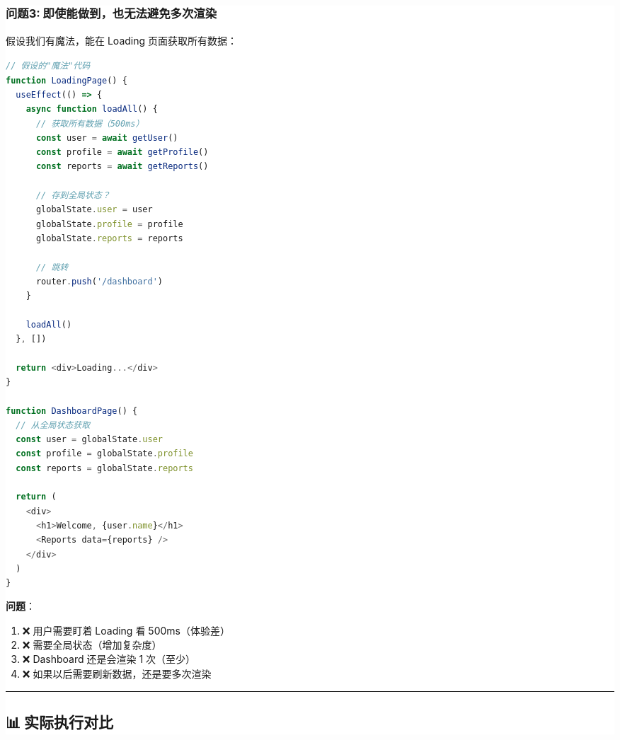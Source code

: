 ### 问题3: 即使能做到，也无法避免多次渲染

假设我们有魔法，能在 Loading 页面获取所有数据：

```typescript
// 假设的"魔法"代码
function LoadingPage() {
  useEffect(() => {
    async function loadAll() {
      // 获取所有数据（500ms）
      const user = await getUser()
      const profile = await getProfile()
      const reports = await getReports()
      
      // 存到全局状态？
      globalState.user = user
      globalState.profile = profile
      globalState.reports = reports
      
      // 跳转
      router.push('/dashboard')
    }
    
    loadAll()
  }, [])
  
  return <div>Loading...</div>
}

function DashboardPage() {
  // 从全局状态获取
  const user = globalState.user
  const profile = globalState.profile
  const reports = globalState.reports
  
  return (
    <div>
      <h1>Welcome, {user.name}</h1>
      <Reports data={reports} />
    </div>
  )
}
```

**问题**：
1. ❌ 用户需要盯着 Loading 看 500ms（体验差）
2. ❌ 需要全局状态（增加复杂度）
3. ❌ Dashboard 还是会渲染 1 次（至少）
4. ❌ 如果以后需要刷新数据，还是要多次渲染

---

## 📊 实际执行对比
